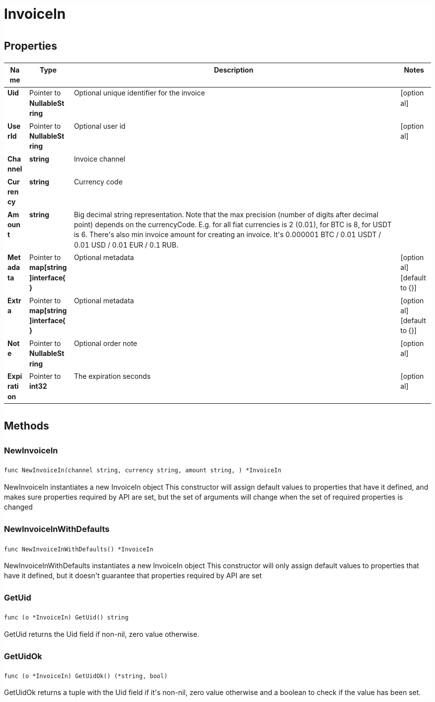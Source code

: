 # InvoiceIn

## Properties

Name | Type | Description | Notes
------------ | ------------- | ------------- | -------------
**Uid** | Pointer to **NullableString** | Optional unique identifier for the invoice | [optional] 
**UserId** | Pointer to **NullableString** | Optional user id | [optional] 
**Channel** | **string** | Invoice channel | 
**Currency** | **string** | Currency code | 
**Amount** | **string** | Big decimal string representation. Note that the max precision (number of digits after decimal point) depends on the currencyCode. E.g. for all fiat currencies is 2 (0.01), for BTC is 8, for USDT is 6. There&#39;s also min invoice amount for creating an invoice. It&#39;s 0.000001 BTC / 0.01 USDT / 0.01 USD / 0.01 EUR / 0.1 RUB. | 
**Metadata** | Pointer to **map[string]interface{}** | Optional metadata | [optional] [default to {}]
**Extra** | Pointer to **map[string]interface{}** | Optional metadata | [optional] [default to {}]
**Note** | Pointer to **NullableString** | Optional order note | [optional] 
**Expiration** | Pointer to **int32** | The expiration seconds | [optional] 

## Methods

### NewInvoiceIn

`func NewInvoiceIn(channel string, currency string, amount string, ) *InvoiceIn`

NewInvoiceIn instantiates a new InvoiceIn object
This constructor will assign default values to properties that have it defined,
and makes sure properties required by API are set, but the set of arguments
will change when the set of required properties is changed

### NewInvoiceInWithDefaults

`func NewInvoiceInWithDefaults() *InvoiceIn`

NewInvoiceInWithDefaults instantiates a new InvoiceIn object
This constructor will only assign default values to properties that have it defined,
but it doesn't guarantee that properties required by API are set

### GetUid

`func (o *InvoiceIn) GetUid() string`

GetUid returns the Uid field if non-nil, zero value otherwise.

### GetUidOk

`func (o *InvoiceIn) GetUidOk() (*string, bool)`

GetUidOk returns a tuple with the Uid field if it's non-nil, zero value otherwise
and a boolean to check if the value has been set.
